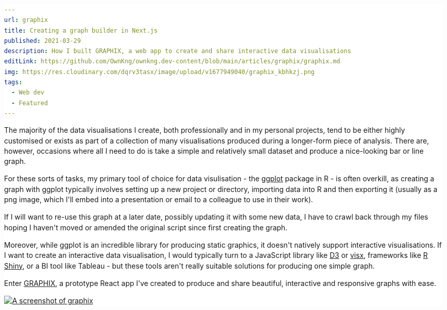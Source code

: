 ```yaml
---
url: graphix
title: Creating a graph builder in Next.js
published: 2021-03-29
description: How I built GRAPHIX, a web app to create and share interactive data visualisations
editLink: https://github.com/OwnKng/ownkng.dev-content/blob/main/articles/graphix/graphix.md
img: https://res.cloudinary.com/dqrv3tasx/image/upload/v1677949040/graphix_kbhkzj.png
tags:
  - Web dev
  - Featured
---
```


<div>
  <video
    width='100%'
    autoPlay={true}
    controls={false}
    loop={true}
    playsInline={true}
  >
    <source
      src='https://res.cloudinary.com/dqrv3tasx/video/upload/v1678474816/graphix_ybrk8y.mp4'
      type='video/mp4'
    />
  </video>
</div>

The majority of the data visualisations I create, both professionally and in my personal projects, tend to be either highly customised or exists as part of a collection of many visualisations produced during a longer-form piece of analysis. There are, however, occasions where all I need to do is take a simple and relatively small dataset and produce a nice-looking bar or line graph.

For these sorts of tasks, my primary tool of choice for data visulisation - the [ggplot](https://ggplot2.tidyverse.org/reference/ggplot.html) package in R - is often overkill, as creating a graph with ggplot typically involves setting up a new project or directory, importing data into R and then exporting it (usually as a png image, which I'll embed into a presentation or email to a colleague to use in their work).

If I will want to re-use this graph at a later date, possibly updating it with some new data, I have to crawl back through my files hoping I haven't moved or amended the original script since first creating the graph.

Moreover, while ggplot is an incredible library for producing static graphics, it doesn't natively support interactive visualisations. If I want to create an interactive data visualisation, I would typically turn to a JavaScript library like [D3](https://d3js.org/) or [visx](https://airbnb.io/visx/), frameworks like [R Shiny](https://shiny.rstudio.com/), or a BI tool like Tableau - but these tools aren't really suitable solutions for producing one simple graph.

Enter [GRAPHIX](https://graphix-viz.vercel.app/discover), a prototype React app I've created to produce and share beautiful, interactive and responsive graphs with ease.

<a href='https://graphix-viz.vercel.app/create'>
  <img
    src='https://res.cloudinary.com/dqrv3tasx/image/upload/v1678474806/create_hr99in.png'
    layout='fullWidth'
    objectFit='fill'
    height={400}
    alt='A screenshot of graphix'
  />
</a>
